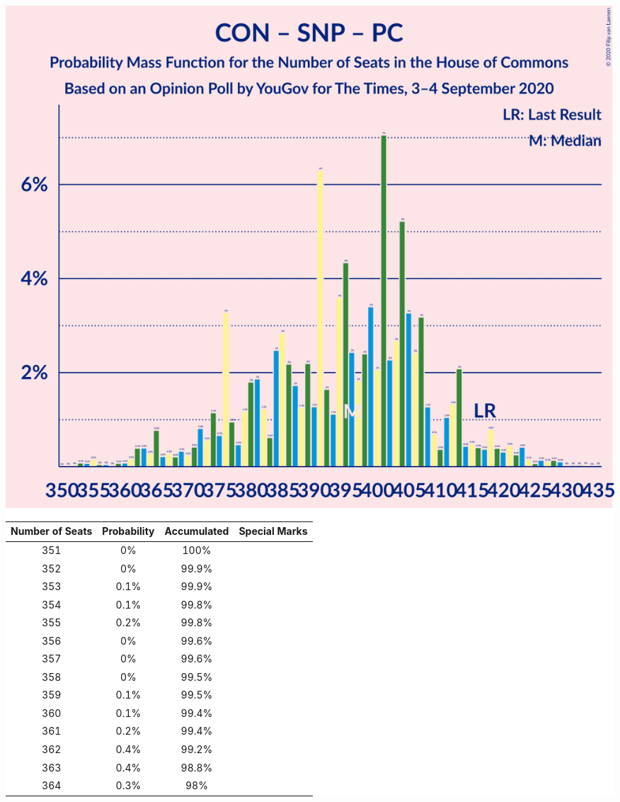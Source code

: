 ![Graph with seats probability mass function not yet produced](2020-09-04-YouGov-coalitions-seats-pmf-con–snp–pc.png "Seats Probability Mass Function")

| Number of Seats | Probability | Accumulated | Special Marks |
|:---------------:|:-----------:|:-----------:|:-------------:|
| 351 | 0% | 100% |  |
| 352 | 0% | 99.9% |  |
| 353 | 0.1% | 99.9% |  |
| 354 | 0.1% | 99.8% |  |
| 355 | 0.2% | 99.8% |  |
| 356 | 0% | 99.6% |  |
| 357 | 0% | 99.6% |  |
| 358 | 0% | 99.5% |  |
| 359 | 0.1% | 99.5% |  |
| 360 | 0.1% | 99.4% |  |
| 361 | 0.2% | 99.4% |  |
| 362 | 0.4% | 99.2% |  |
| 363 | 0.4% | 98.8% |  |
| 364 | 0.3% | 98% |  |